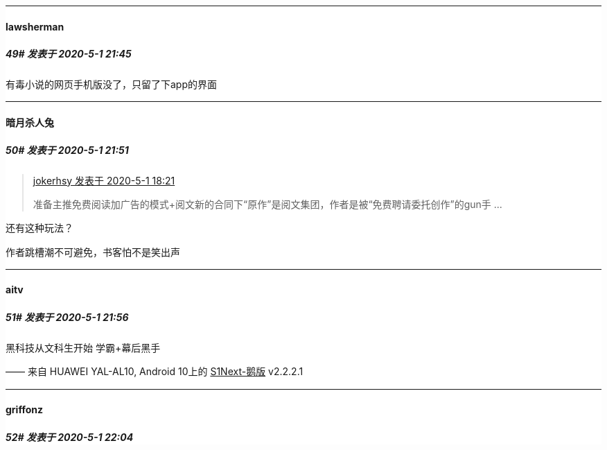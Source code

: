 





-----

####  lawsherman  
##### 49#       发表于 2020-5-1 21:45




有毒小说的网页手机版没了，只留了下app的界面







-----

####  暗月杀人兔  
##### 50#       发表于 2020-5-1 21:51



<blockquote><a href="httphttps://bbs.saraba1st.com/2b/forum.php?mod=redirect&amp;goto=findpost&amp;pid=47271806&amp;ptid=1931742" target="_blank">jokerhsy 发表于 2020-5-1 18:21</a>

准备主推免费阅读加广告的模式+阅文新的合同下“原作”是阅文集团，作者是被“免费聘请委托创作”的gun手 ...</blockquote>
还有这种玩法？


作者跳槽潮不可避免，书客怕不是笑出声







-----

####  aitv  
##### 51#       发表于 2020-5-1 21:56




黑科技从文科生开始
学霸+幕后黑手

—— 来自 HUAWEI YAL-AL10, Android 10上的 [S1Next-鹅版](https://github.com/ykrank/S1-Next/releases) v2.2.2.1







-----

####  griffonz  
##### 52#       发表于 2020-5-1 22:04
